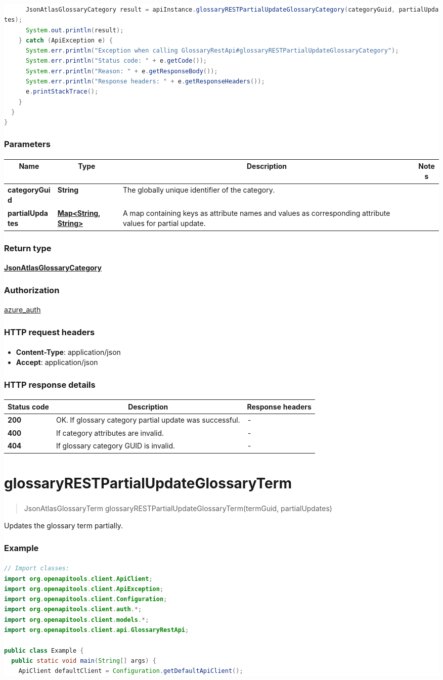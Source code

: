 ```java
      JsonAtlasGlossaryCategory result = apiInstance.glossaryRESTPartialUpdateGlossaryCategory(categoryGuid, partialUpdates);
      System.out.println(result);
    } catch (ApiException e) {
      System.err.println("Exception when calling GlossaryRestApi#glossaryRESTPartialUpdateGlossaryCategory");
      System.err.println("Status code: " + e.getCode());
      System.err.println("Reason: " + e.getResponseBody());
      System.err.println("Response headers: " + e.getResponseHeaders());
      e.printStackTrace();
    }
  }
}
```

### Parameters

Name | Type | Description  | Notes
------------- | ------------- | ------------- | -------------
 **categoryGuid** | **String**| The globally unique identifier of the category. |
 **partialUpdates** | [**Map&lt;String, String&gt;**](String.md)| A map containing keys as attribute names and values as corresponding attribute values for partial update. |

### Return type

[**JsonAtlasGlossaryCategory**](JsonAtlasGlossaryCategory.md)

### Authorization

[azure_auth](../README.md#azure_auth)

### HTTP request headers

 - **Content-Type**: application/json
 - **Accept**: application/json

### HTTP response details
| Status code | Description | Response headers |
|-------------|-------------|------------------|
**200** | OK. If glossary category partial update was successful. |  -  |
**400** | If category attributes are invalid. |  -  |
**404** | If glossary category GUID is invalid. |  -  |

<a name="glossaryRESTPartialUpdateGlossaryTerm"></a>
# **glossaryRESTPartialUpdateGlossaryTerm**
> JsonAtlasGlossaryTerm glossaryRESTPartialUpdateGlossaryTerm(termGuid, partialUpdates)



Updates the glossary term partially.

### Example
```java
// Import classes:
import org.openapitools.client.ApiClient;
import org.openapitools.client.ApiException;
import org.openapitools.client.Configuration;
import org.openapitools.client.auth.*;
import org.openapitools.client.models.*;
import org.openapitools.client.api.GlossaryRestApi;

public class Example {
  public static void main(String[] args) {
    ApiClient defaultClient = Configuration.getDefaultApiClient();
```